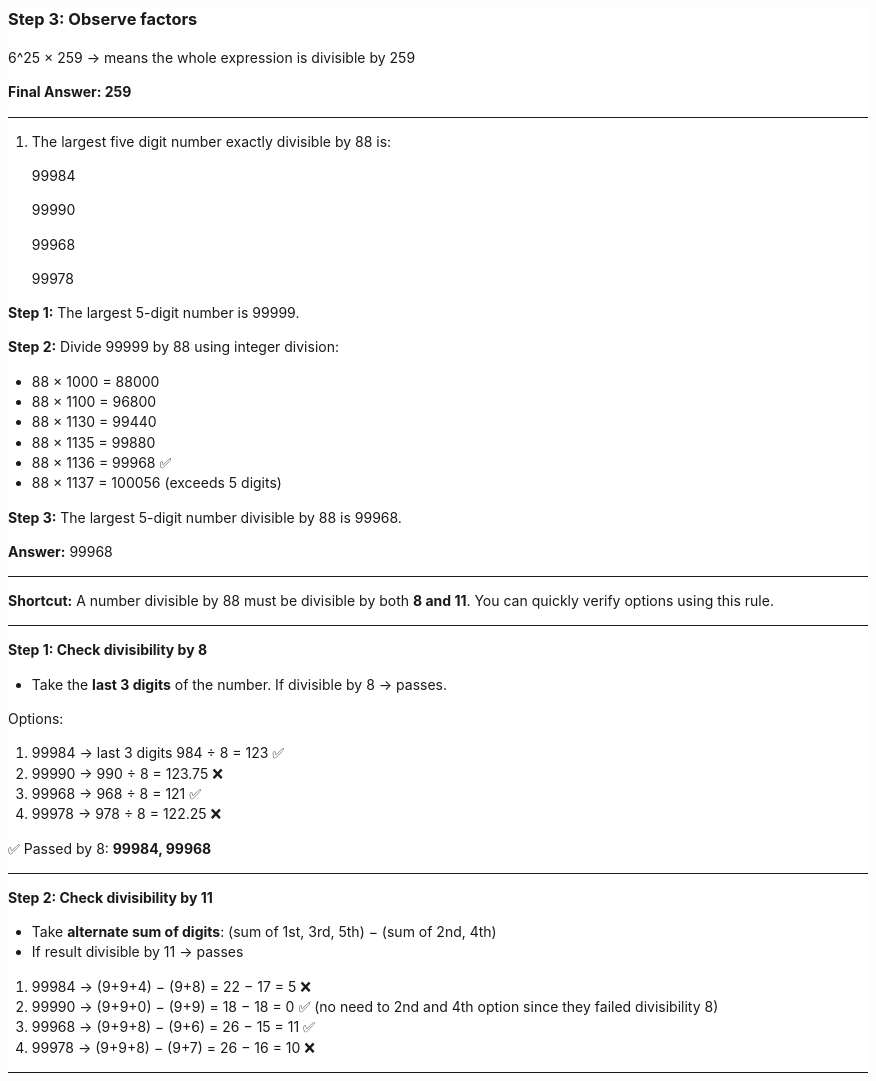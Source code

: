 
### Step 3: Observe factors

6^25 × 259 → means the whole expression is divisible by 259

**Final Answer: 259**

---

1. The largest five digit number exactly divisible by 88 is:
    
    99984
    
    99990
    
    99968
    
    99978
    

**Step 1:** The largest 5-digit number is 99999.

**Step 2:** Divide 99999 by 88 using integer division:

- 88 × 1000 = 88000
- 88 × 1100 = 96800
- 88 × 1130 = 99440
- 88 × 1135 = 99880
- 88 × 1136 = 99968 ✅
- 88 × 1137 = 100056 (exceeds 5 digits)

**Step 3:** The largest 5-digit number divisible by 88 is 99968.

**Answer:** 99968

---

**Shortcut:** A number divisible by 88 must be divisible by both **8 and 11**. You can quickly verify options using this rule.

---

**Step 1: Check divisibility by 8**

- Take the **last 3 digits** of the number. If divisible by 8 → passes.

Options:

1. 99984 → last 3 digits 984 ÷ 8 = 123 ✅
2. 99990 → 990 ÷ 8 = 123.75 ❌
3. 99968 → 968 ÷ 8 = 121 ✅
4. 99978 → 978 ÷ 8 = 122.25 ❌

✅ Passed by 8: **99984, 99968**

---

**Step 2: Check divisibility by 11**

- Take **alternate sum of digits**: (sum of 1st, 3rd, 5th) − (sum of 2nd, 4th)
- If result divisible by 11 → passes
1. 99984 → (9+9+4) − (9+8) = 22 − 17 = 5 ❌
2. 99990 → (9+9+0) − (9+9) = 18 − 18 = 0 ✅ (no need to 2nd and 4th option since they failed divisibility 8)
3. 99968 → (9+9+8) − (9+6) = 26 − 15 = 11 ✅
4. 99978 → (9+9+8) − (9+7) = 26 − 16 = 10 ❌

---